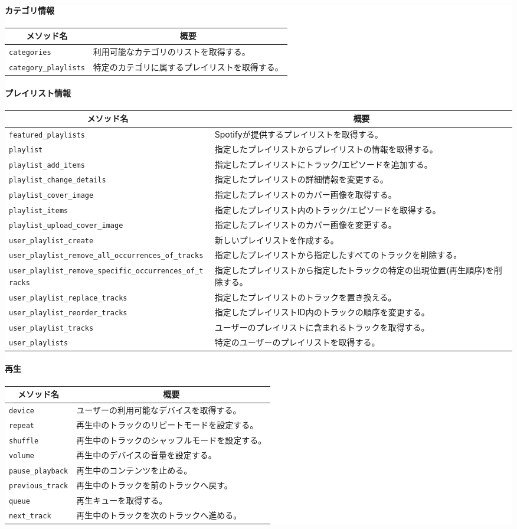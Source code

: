 
#### カテゴリ情報
| メソッド名           | 概要                                           |
| -------------------- | ---------------------------------------------- |
| `categories`         | 利用可能なカテゴリのリストを取得する。         |
| `category_playlists` | 特定のカテゴリに属するプレイリストを取得する。 |

#### プレイリスト情報
| メソッド名                                            | 概要                                                                           |
| ----------------------------------------------------- | ------------------------------------------------------------------------------ |
| `featured_playlists`                                  | Spotifyが提供するプレイリストを取得する。                                      |
| `playlist`                                            | 指定したプレイリストからプレイリストの情報を取得する。                         |
| `playlist_add_items`                                  | 指定したプレイリストにトラック/エピソードを追加する。                          |
| `playlist_change_details`                             | 指定したプレイリストの詳細情報を変更する。                                     |
| `playlist_cover_image`                                | 指定したプレイリストのカバー画像を取得する。                                   |
| `playlist_items`                                      | 指定したプレイリスト内のトラック/エピソードを取得する。                        |
| `playlist_upload_cover_image`                         | 指定したプレイリストのカバー画像を変更する。                                   |
| `user_playlist_create`                                | 新しいプレイリストを作成する。                                                 |
| `user_playlist_remove_all_occurrences_of_tracks`      | 指定したプレイリストから指定したすべてのトラックを削除する。                   |
| `user_playlist_remove_specific_occurrences_of_tracks` | 指定したプレイリストから指定したトラックの特定の出現位置(再生順序)を削除する。 |
| `user_playlist_replace_tracks`                        | 指定したプレイリストのトラックを置き換える。                                   |
| `user_playlist_reorder_tracks`                        | 指定したプレイリストID内のトラックの順序を変更する。                           |
| `user_playlist_tracks`                                | ユーザーのプレイリストに含まれるトラックを取得する。                           |
| `user_playlists`                                      | 特定のユーザーのプレイリストを取得する。                                       |


#### 再生
| メソッド名       | 概要                                           |
| ---------------- | ---------------------------------------------- |
| `device`         | ユーザーの利用可能なデバイスを取得する。       |
| `repeat`         | 再生中のトラックのリピートモードを設定する。   |
| `shuffle`        | 再生中のトラックのシャッフルモードを設定する。 |
| `volume`         | 再生中のデバイスの音量を設定する。             |
| `pause_playback` | 再生中のコンテンツを止める。                   |
| `previous_track` | 再生中のトラックを前のトラックへ戻す。         |
| `queue`          | 再生キューを取得する。                         |
| `next_track`     | 再生中のトラックを次のトラックへ進める。       |
